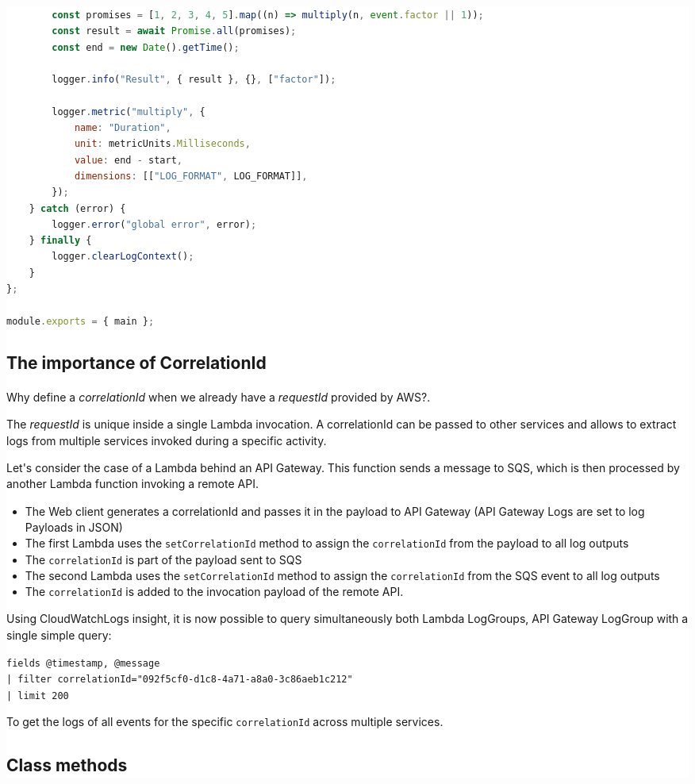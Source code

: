 ```javascript
        const promises = [1, 2, 3, 4, 5].map((n) => multiply(n, event.factor || 1));
        const result = await Promise.all(promises);
        const end = new Date().getTime();

        logger.info("Result", { result }, {}, ["factor"]);

        logger.metric("multiply", {
            name: "Duration",
            unit: metricUnits.Milliseconds,
            value: end - start,
            dimensions: [["LOG_FORMAT", LOG_FORMAT]],
        });
    } catch (error) {
        logger.error("global error", error);
    } finally {
        logger.clearLogContext();
    }
};

module.exports = { main };
```

## The importance of CorrelationId

Why define a _correlationId_ when we already have a _requestId_ provided by AWS?.

The _requestId_ is unique inside a single Lambda invocation. A correlationId can be passed to other services and allows to extract logs from multiple services invoked during a specific activity.

Let's consider the case of a Lambda behind an API Gateway. This function sends a message to SQS, which is then processed by another Lambda function invoking a remote API.

- The Web client generates a correlationId and passes it in the payload to API Gateway (API Gateway Logs are set to log Payloads in JSON)
- The first Lambda uses the `setCorrelationId` method to assign the `correlationId` from the payload to all log outputs
- The `correlationId` is part of the payload sent to SQS
- The second Lambda uses the `setCorrelationId` method to assign the `correlationId` from the SQS event to all log outputs
- The `correlationId` is added to the invocation payload of the remote API.

Using CloudWatchLogs insight, it is now possible to query simultaneously both Lambda LogGroups, API Gateway LogGroup with a single simple query:

```
fields @timestamp, @message
| filter correlationId="092f5cf0-d1c8-4a71-a8a0-3c86aeb1c212"
| limit 200
```

To get the logs of all events for the specific `correlationId` across multiple services.

## Class methods
